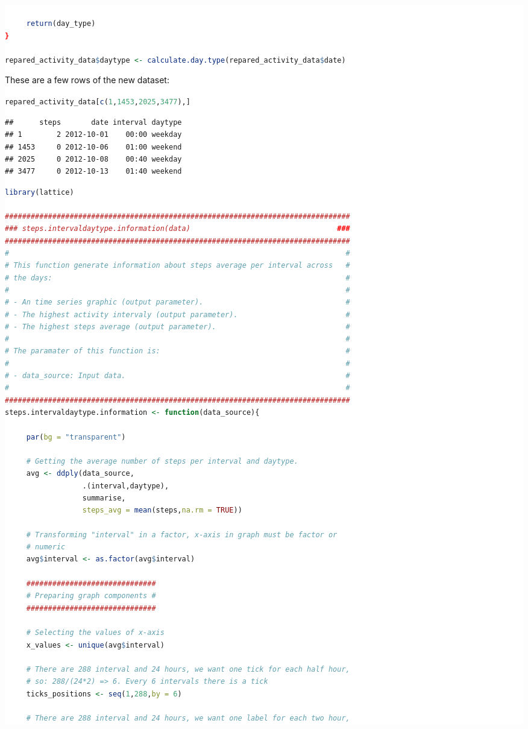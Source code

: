 ```r
     
     return(day_type)
}

repared_activity_data$daytype <- calculate.day.type(repared_activity_data$date)
```
These are a few rows of the new dataset:


```r
repared_activity_data[c(1,1453,2025,3477),]
```

```
##      steps       date interval daytype
## 1        2 2012-10-01    00:00 weekday
## 1453     0 2012-10-06    01:00 weekend
## 2025     0 2012-10-08    00:40 weekday
## 3477     0 2012-10-13    01:40 weekend
```

```r
library(lattice)

################################################################################
### steps.intervaldaytype.information(data)                                  ###
################################################################################
#                                                                              #       
# This function generate information about steps average per interval across   #
# the days:                                                                    #
#                                                                              #       
# - An time series graphic (output parameter).                                 #
# - The highest activity intervaly (output parameter).                         #     
# - The highest steps average (output parameter).                              #
#                                                                              #
# The paramater of this function is:                                           #
#                                                                              #
# - data_source: Input data.                                                   #
#                                                                              #
################################################################################
steps.intervaldaytype.information <- function(data_source){
     
     par(bg = "transparent")
     
     # Getting the average number of steps per interval and daytype.
     avg <- ddply(data_source,
                  .(interval,daytype),
                  summarise,
                  steps_avg = mean(steps,na.rm = TRUE))
     
     # Transforming "interval" in a factor, x-axis in graph must be factor or
     # numeric
     avg$interval <- as.factor(avg$interval)
     
     ##############################
     # Preparing graph components #
     ##############################
     
     # Selecting the values of x-axis
     x_values <- unique(avg$interval)
     
     # There are 288 interval and 24 hours, we want one tick for each half hour,
     # so: 288/(24*2) => 6. Every 6 intervals there is a tick
     ticks_positions <- seq(1,288,by = 6)        
     
     # There are 288 interval and 24 hours, we want one label for each two hour,
```